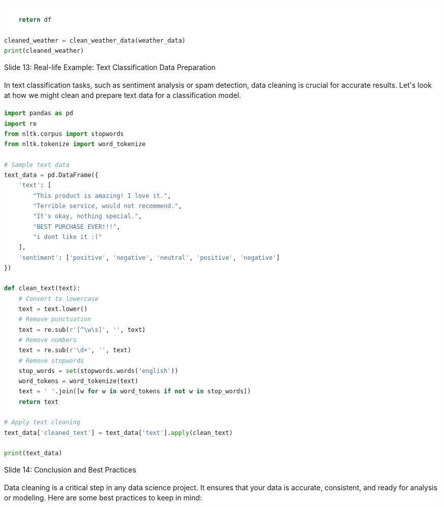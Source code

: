 ```python
    
    return df

cleaned_weather = clean_weather_data(weather_data)
print(cleaned_weather)
```

Slide 13: Real-life Example: Text Classification Data Preparation

In text classification tasks, such as sentiment analysis or spam detection, data cleaning is crucial for accurate results. Let's look at how we might clean and prepare text data for a classification model.

```python
import pandas as pd
import re
from nltk.corpus import stopwords
from nltk.tokenize import word_tokenize

# Sample text data
text_data = pd.DataFrame({
    'text': [
        "This product is amazing! I love it.",
        "Terrible service, would not recommend.",
        "It's okay, nothing special.",
        "BEST PURCHASE EVER!!!",
        "i dont like it :("
    ],
    'sentiment': ['positive', 'negative', 'neutral', 'positive', 'negative']
})

def clean_text(text):
    # Convert to lowercase
    text = text.lower()
    # Remove punctuation
    text = re.sub(r'[^\w\s]', '', text)
    # Remove numbers
    text = re.sub(r'\d+', '', text)
    # Remove stopwords
    stop_words = set(stopwords.words('english'))
    word_tokens = word_tokenize(text)
    text = ' '.join([w for w in word_tokens if not w in stop_words])
    return text

# Apply text cleaning
text_data['cleaned_text'] = text_data['text'].apply(clean_text)

print(text_data)
```

Slide 14: Conclusion and Best Practices

Data cleaning is a critical step in any data science project. It ensures that your data is accurate, consistent, and ready for analysis or modeling. Here are some best practices to keep in mind:
